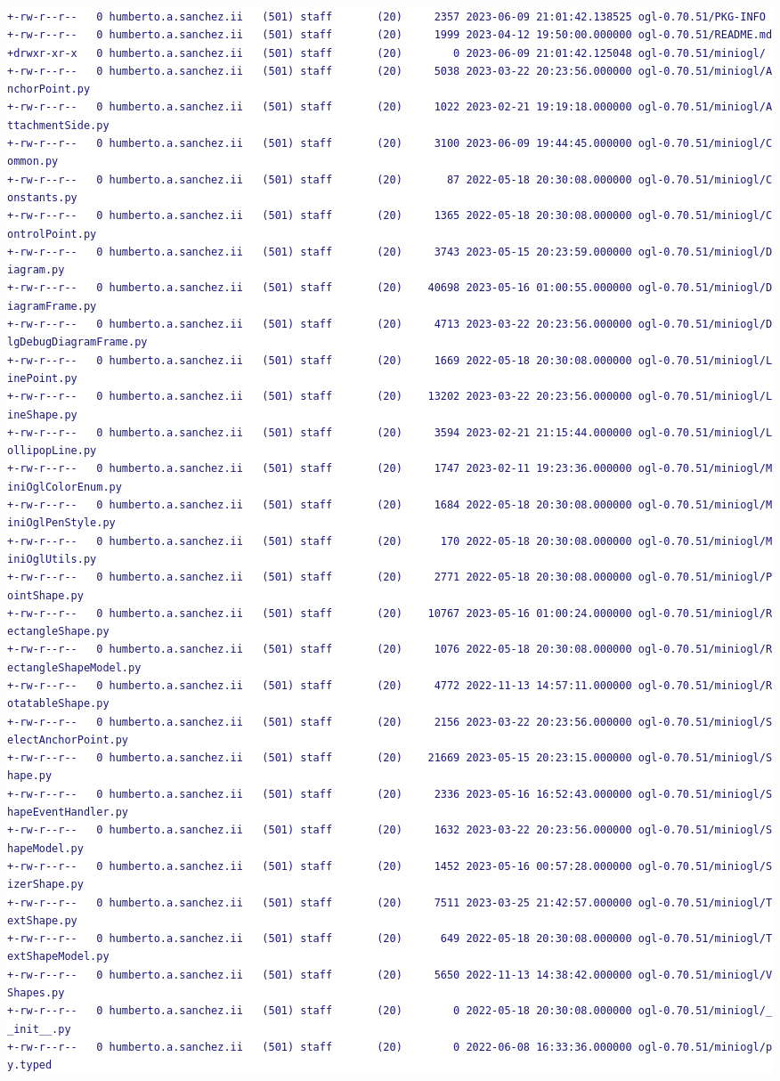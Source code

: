 ```diff
+-rw-r--r--   0 humberto.a.sanchez.ii   (501) staff       (20)     2357 2023-06-09 21:01:42.138525 ogl-0.70.51/PKG-INFO
+-rw-r--r--   0 humberto.a.sanchez.ii   (501) staff       (20)     1999 2023-04-12 19:50:00.000000 ogl-0.70.51/README.md
+drwxr-xr-x   0 humberto.a.sanchez.ii   (501) staff       (20)        0 2023-06-09 21:01:42.125048 ogl-0.70.51/miniogl/
+-rw-r--r--   0 humberto.a.sanchez.ii   (501) staff       (20)     5038 2023-03-22 20:23:56.000000 ogl-0.70.51/miniogl/AnchorPoint.py
+-rw-r--r--   0 humberto.a.sanchez.ii   (501) staff       (20)     1022 2023-02-21 19:19:18.000000 ogl-0.70.51/miniogl/AttachmentSide.py
+-rw-r--r--   0 humberto.a.sanchez.ii   (501) staff       (20)     3100 2023-06-09 19:44:45.000000 ogl-0.70.51/miniogl/Common.py
+-rw-r--r--   0 humberto.a.sanchez.ii   (501) staff       (20)       87 2022-05-18 20:30:08.000000 ogl-0.70.51/miniogl/Constants.py
+-rw-r--r--   0 humberto.a.sanchez.ii   (501) staff       (20)     1365 2022-05-18 20:30:08.000000 ogl-0.70.51/miniogl/ControlPoint.py
+-rw-r--r--   0 humberto.a.sanchez.ii   (501) staff       (20)     3743 2023-05-15 20:23:59.000000 ogl-0.70.51/miniogl/Diagram.py
+-rw-r--r--   0 humberto.a.sanchez.ii   (501) staff       (20)    40698 2023-05-16 01:00:55.000000 ogl-0.70.51/miniogl/DiagramFrame.py
+-rw-r--r--   0 humberto.a.sanchez.ii   (501) staff       (20)     4713 2023-03-22 20:23:56.000000 ogl-0.70.51/miniogl/DlgDebugDiagramFrame.py
+-rw-r--r--   0 humberto.a.sanchez.ii   (501) staff       (20)     1669 2022-05-18 20:30:08.000000 ogl-0.70.51/miniogl/LinePoint.py
+-rw-r--r--   0 humberto.a.sanchez.ii   (501) staff       (20)    13202 2023-03-22 20:23:56.000000 ogl-0.70.51/miniogl/LineShape.py
+-rw-r--r--   0 humberto.a.sanchez.ii   (501) staff       (20)     3594 2023-02-21 21:15:44.000000 ogl-0.70.51/miniogl/LollipopLine.py
+-rw-r--r--   0 humberto.a.sanchez.ii   (501) staff       (20)     1747 2023-02-11 19:23:36.000000 ogl-0.70.51/miniogl/MiniOglColorEnum.py
+-rw-r--r--   0 humberto.a.sanchez.ii   (501) staff       (20)     1684 2022-05-18 20:30:08.000000 ogl-0.70.51/miniogl/MiniOglPenStyle.py
+-rw-r--r--   0 humberto.a.sanchez.ii   (501) staff       (20)      170 2022-05-18 20:30:08.000000 ogl-0.70.51/miniogl/MiniOglUtils.py
+-rw-r--r--   0 humberto.a.sanchez.ii   (501) staff       (20)     2771 2022-05-18 20:30:08.000000 ogl-0.70.51/miniogl/PointShape.py
+-rw-r--r--   0 humberto.a.sanchez.ii   (501) staff       (20)    10767 2023-05-16 01:00:24.000000 ogl-0.70.51/miniogl/RectangleShape.py
+-rw-r--r--   0 humberto.a.sanchez.ii   (501) staff       (20)     1076 2022-05-18 20:30:08.000000 ogl-0.70.51/miniogl/RectangleShapeModel.py
+-rw-r--r--   0 humberto.a.sanchez.ii   (501) staff       (20)     4772 2022-11-13 14:57:11.000000 ogl-0.70.51/miniogl/RotatableShape.py
+-rw-r--r--   0 humberto.a.sanchez.ii   (501) staff       (20)     2156 2023-03-22 20:23:56.000000 ogl-0.70.51/miniogl/SelectAnchorPoint.py
+-rw-r--r--   0 humberto.a.sanchez.ii   (501) staff       (20)    21669 2023-05-15 20:23:15.000000 ogl-0.70.51/miniogl/Shape.py
+-rw-r--r--   0 humberto.a.sanchez.ii   (501) staff       (20)     2336 2023-05-16 16:52:43.000000 ogl-0.70.51/miniogl/ShapeEventHandler.py
+-rw-r--r--   0 humberto.a.sanchez.ii   (501) staff       (20)     1632 2023-03-22 20:23:56.000000 ogl-0.70.51/miniogl/ShapeModel.py
+-rw-r--r--   0 humberto.a.sanchez.ii   (501) staff       (20)     1452 2023-05-16 00:57:28.000000 ogl-0.70.51/miniogl/SizerShape.py
+-rw-r--r--   0 humberto.a.sanchez.ii   (501) staff       (20)     7511 2023-03-25 21:42:57.000000 ogl-0.70.51/miniogl/TextShape.py
+-rw-r--r--   0 humberto.a.sanchez.ii   (501) staff       (20)      649 2022-05-18 20:30:08.000000 ogl-0.70.51/miniogl/TextShapeModel.py
+-rw-r--r--   0 humberto.a.sanchez.ii   (501) staff       (20)     5650 2022-11-13 14:38:42.000000 ogl-0.70.51/miniogl/VShapes.py
+-rw-r--r--   0 humberto.a.sanchez.ii   (501) staff       (20)        0 2022-05-18 20:30:08.000000 ogl-0.70.51/miniogl/__init__.py
+-rw-r--r--   0 humberto.a.sanchez.ii   (501) staff       (20)        0 2022-06-08 16:33:36.000000 ogl-0.70.51/miniogl/py.typed
```